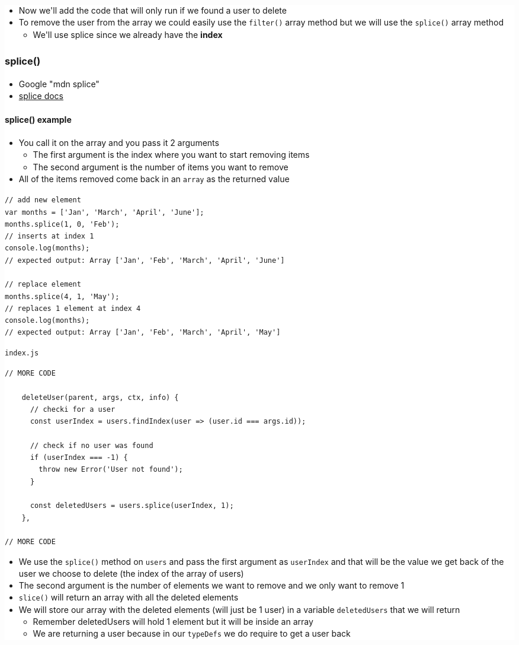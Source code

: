* Now we'll add the code that will only run if we found a user to delete
* To remove the user from the array we could easily use the `filter()` array method but we will use the `splice()` array method
    - We'll use splice since we already have the **index**

### splice()
* Google "mdn splice"
* [splice docs](https://developer.mozilla.org/en-US/docs/Web/JavaScript/Reference/Global_Objects/Array/splice)

#### splice() example
* You call it on the array and you pass it 2 arguments
    - The first argument is the index where you want to start removing items
    - The second argument is the number of items you want to remove
* All of the items removed come back in an `array` as the returned value

```
// add new element
var months = ['Jan', 'March', 'April', 'June'];
months.splice(1, 0, 'Feb');
// inserts at index 1
console.log(months);
// expected output: Array ['Jan', 'Feb', 'March', 'April', 'June']

// replace element
months.splice(4, 1, 'May');
// replaces 1 element at index 4
console.log(months);
// expected output: Array ['Jan', 'Feb', 'March', 'April', 'May']
```

`index.js`

```
// MORE CODE

    deleteUser(parent, args, ctx, info) {
      // checki for a user
      const userIndex = users.findIndex(user => (user.id === args.id));

      // check if no user was found
      if (userIndex === -1) {
        throw new Error('User not found');
      }

      const deletedUsers = users.splice(userIndex, 1);
    },

// MORE CODE
```

* We use the `splice()` method on `users` and pass the first argument as `userIndex` and that will be the value we get back of the user we choose to delete (the index of the array of users)
* The second argument is the number of elements we want to remove and we only want to remove 1
* `slice()` will return an array with all the deleted elements
* We will store our array with the deleted elements (will just be 1 user) in a variable `deletedUsers` that we will return
    - Remember deletedUsers will hold 1 element but it will be inside an array
    - We are returning a user because in our `typeDefs` we do require to get a user back
